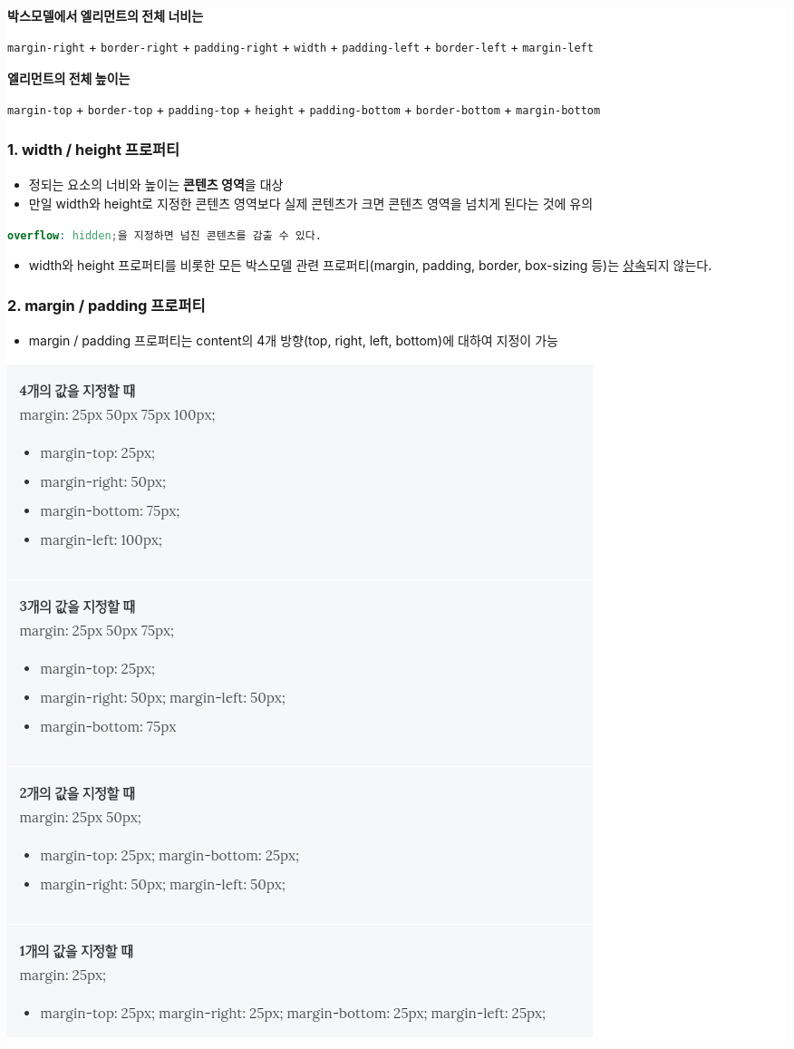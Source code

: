 **박스모델에서 엘리먼트의 전체 너비는**

`margin-right` + `border-right` + `padding-right` + `width` + `padding-left` + `border-left` + `margin-left`

**엘리먼트의 전체 높이는**

`margin-top` + `border-top` + `padding-top` + `height` + `padding-bottom` + `border-bottom` + `margin-bottom`



### 1. width / height 프로퍼티

- 정되는 요소의 너비와 높이는 **콘텐츠 영역**을 대상
- 만일 width와 height로 지정한 콘텐츠 영역보다 실제 콘텐츠가 크면 콘텐츠 영역을 넘치게 된다는 것에 유의

```scss
overflow: hidden;을 지정하면 넘친 콘텐츠를 감출 수 있다.
```

- width와 height 프로퍼티를 비롯한 모든 박스모델 관련 프로퍼티(margin, padding, border, box-sizing 등)는 [상속](https://poiemaweb.com/css3-inheritance-cascading)되지 않는다.



### 2. margin / padding 프로퍼티

- margin / padding 프로퍼티는 content의 4개 방향(top, right, left, bottom)에 대하여 지정이 가능

![paddint](assets/paddint.PNG)
